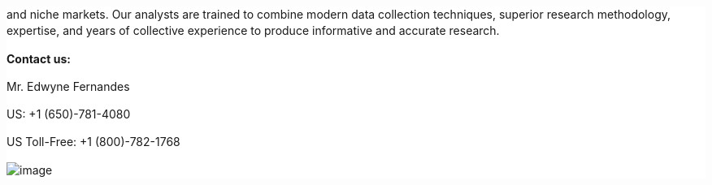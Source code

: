 and niche markets. Our analysts are trained to combine modern data collection techniques, superior research methodology, expertise, and years of collective experience to produce informative and accurate research.</p><p id="" class=""><strong>Contact us:</strong></p><p id="" class="">Mr. Edwyne Fernandes</p><p id="" class="">US: +1 (650)-781-4080</p><p id="" class="">US Toll-Free: +1 (800)-782-1768</p>
![image](https://github.com/user-attachments/assets/b09a1476-8253-4b90-a219-ea6106e03a48)
